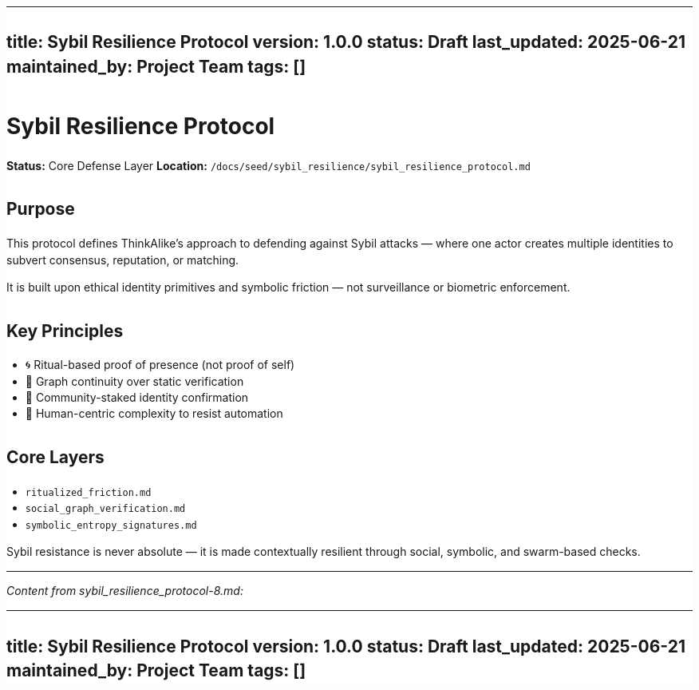 
---
title: Sybil Resilience Protocol
version: 1.0.0
status: Draft
last_updated: 2025-06-21
maintained_by: Project Team
tags: []
---

# Sybil Resilience Protocol

**Status:** Core Defense Layer
**Location:** `/docs/seed/sybil_resilience/sybil_resilience_protocol.md`

## Purpose

This protocol defines ThinkAlike’s approach to defending against Sybil attacks — where one actor creates multiple identities to subvert consensus, reputation, or matching.

It is built upon ethical identity primitives and symbolic friction — not surveillance or biometric enforcement.

## Key Principles

- 🌀 Ritual-based proof of presence (not proof of self)
- 🔁 Graph continuity over static verification
- 🧭 Community-staked identity confirmation
- 🌱 Human-centric complexity to resist automation

## Core Layers

- `ritualized_friction.md`
- `social_graph_verification.md`
- `symbolic_entropy_signatures.md`

Sybil resistance is never absolute — it is made contextually resilient through social, symbolic, and swarm-based checks.


---

*Content from sybil_resilience_protocol-8.md:*


---
title: Sybil Resilience Protocol
version: 1.0.0
status: Draft
last_updated: 2025-06-21
maintained_by: Project Team
tags: []
---
